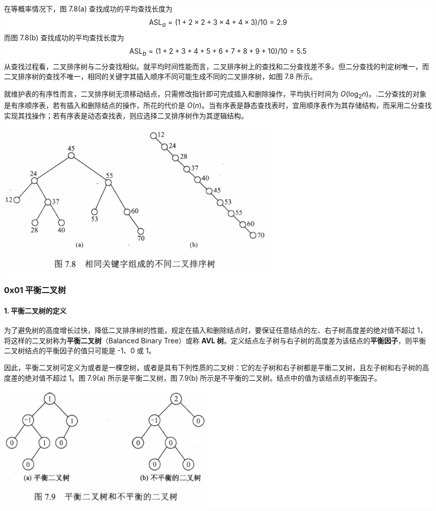 在等概率情况下，图 7.8(a) 查找成功的平均查找长度为
$$
\mathrm{ASL}_a=(1+2\times2+3\times4+4\times3)/10=2.9
$$
而图 7.8(b) 查找成功的平均查找长度为
$$
\mathrm{ASL}_b=(1+2+3+4+5+6+7+8+9+10)/10=5.5
$$
从查找过程看，二叉排序树与二分查找相似。就平均时间性能而言，二叉排序树上的查找和二分查找差不多。但二分查找的判定树唯一，而二叉排序树的查找不唯一，相同的关键字其插入顺序不同可能生成不同的二叉排序树，如图 7.8 所示。

就维护表的有序性而言，二叉排序树无须移动结点，只需修改指针即可完成插入和删除操作，平均执行时间为 $O(\log_2n)$。.二分查找的对象是有序顺序表，若有插入和删除结点的操作，所花的代价是 $O(n)$。当有序表是静态查找表时，宜用顺序表作为其存储结构，而采用二分查找实现其找操作；若有序表是动态查找表，则应选择二叉排序树作为其逻辑结构。

![7](.\image\datastruct\7-8.png)

### 0x01 平衡二叉树

#### 1. 平衡二叉树的定义

为了避免树的高度增长过快，降低二叉排序树的性能，规定在插入和删除结点时，要保证任意结点的左、右子树高度差的绝对值不超过 1，将这样的二叉树称为**平衡二叉树**（Balanced Binary Tree）或称 **AVL 树**。定义结点左子树与右子树的高度差为该结点的**平衡因子**，则平衡二叉树结点的平衡因子的值只可能是 -1、0 或 1。

因此，平衡二叉树可定义为或者是一棵空树，或者是具有下列性质的二叉树：它的左子树和右子树都是平衡二叉树，且左子树和右子树的高度差的绝对值不超过 1。图 7.9(a) 所示是平衡二叉树，图 7.9(b) 所示是不平衡的二叉树。结点中的值为该结点的平衡因子。

![9](.\image\datastruct\7-9.png)
